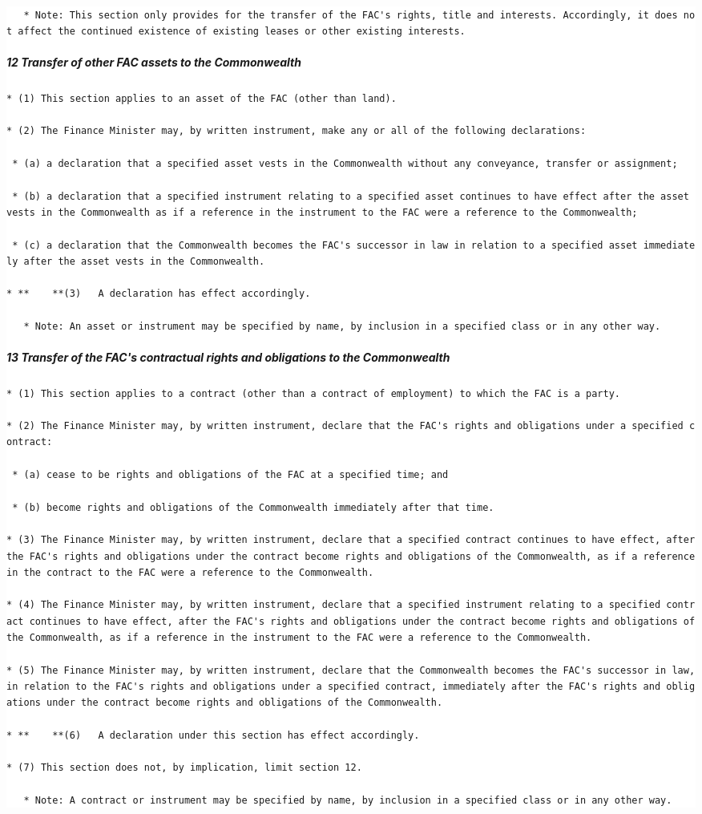        * Note: This section only provides for the transfer of the FAC's rights, title and interests. Accordingly, it does not affect the continued existence of existing leases or other existing interests.

##### 12  Transfer of other FAC assets to the Commonwealth

    * (1) This section applies to an asset of the FAC (other than land).

    * (2) The Finance Minister may, by written instrument, make any or all of the following declarations:

     * (a) a declaration that a specified asset vests in the Commonwealth without any conveyance, transfer or assignment; 

     * (b) a declaration that a specified instrument relating to a specified asset continues to have effect after the asset vests in the Commonwealth as if a reference in the instrument to the FAC were a reference to the Commonwealth; 

     * (c) a declaration that the Commonwealth becomes the FAC's successor in law in relation to a specified asset immediately after the asset vests in the Commonwealth.

    * **	**(3)	A declaration has effect accordingly.

       * Note: An asset or instrument may be specified by name, by inclusion in a specified class or in any other way.

##### 13  Transfer of the FAC's contractual rights and obligations to the Commonwealth 

    * (1) This section applies to a contract (other than a contract of employment) to which the FAC is a party.

    * (2) The Finance Minister may, by written instrument, declare that the FAC's rights and obligations under a specified contract:

     * (a) cease to be rights and obligations of the FAC at a specified time; and

     * (b) become rights and obligations of the Commonwealth immediately after that time.

    * (3) The Finance Minister may, by written instrument, declare that a specified contract continues to have effect, after the FAC's rights and obligations under the contract become rights and obligations of the Commonwealth, as if a reference in the contract to the FAC were a reference to the Commonwealth. 

    * (4) The Finance Minister may, by written instrument, declare that a specified instrument relating to a specified contract continues to have effect, after the FAC's rights and obligations under the contract become rights and obligations of the Commonwealth, as if a reference in the instrument to the FAC were a reference to the Commonwealth.

    * (5) The Finance Minister may, by written instrument, declare that the Commonwealth becomes the FAC's successor in law, in relation to the FAC's rights and obligations under a specified contract, immediately after the FAC's rights and obligations under the contract become rights and obligations of the Commonwealth.

    * **	**(6)	A declaration under this section has effect accordingly.

    * (7) This section does not, by implication, limit section 12.

       * Note: A contract or instrument may be specified by name, by inclusion in a specified class or in any other way.
